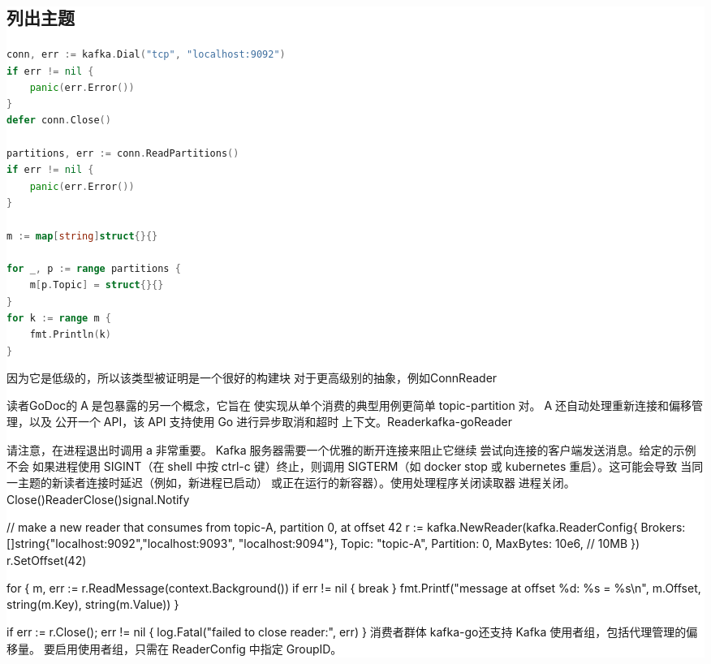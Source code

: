 ## 列出主题
```go
conn, err := kafka.Dial("tcp", "localhost:9092")
if err != nil {
    panic(err.Error())
}
defer conn.Close()

partitions, err := conn.ReadPartitions()
if err != nil {
    panic(err.Error())
}

m := map[string]struct{}{}

for _, p := range partitions {
    m[p.Topic] = struct{}{}
}
for k := range m {
    fmt.Println(k)
}
```
因为它是低级的，所以该类型被证明是一个很好的构建块 对于更高级别的抽象，例如ConnReader

读者GoDoc的
A 是包暴露的另一个概念，它旨在 使实现从单个消费的典型用例更简单 topic-partition 对。 A 还自动处理重新连接和偏移管理，以及 公开一个 API，该 API 支持使用 Go 进行异步取消和超时 上下文。Readerkafka-goReader

请注意，在进程退出时调用 a 非常重要。 Kafka 服务器需要一个优雅的断开连接来阻止它继续 尝试向连接的客户端发送消息。给定的示例不会 如果进程使用 SIGINT（在 shell 中按 ctrl-c 键）终止，则调用 SIGTERM（如 docker stop 或 kubernetes 重启）。这可能会导致 当同一主题的新读者连接时延迟（例如，新进程已启动） 或正在运行的新容器）。使用处理程序关闭读取器 进程关闭。Close()ReaderClose()signal.Notify

// make a new reader that consumes from topic-A, partition 0, at offset 42
r := kafka.NewReader(kafka.ReaderConfig{
    Brokers:   []string{"localhost:9092","localhost:9093", "localhost:9094"},
    Topic:     "topic-A",
    Partition: 0,
    MaxBytes:  10e6, // 10MB
})
r.SetOffset(42)

for {
    m, err := r.ReadMessage(context.Background())
    if err != nil {
        break
    }
    fmt.Printf("message at offset %d: %s = %s\n", m.Offset, string(m.Key), string(m.Value))
}

if err := r.Close(); err != nil {
    log.Fatal("failed to close reader:", err)
}
消费者群体
kafka-go还支持 Kafka 使用者组，包括代理管理的偏移量。 要启用使用者组，只需在 ReaderConfig 中指定 GroupID。

